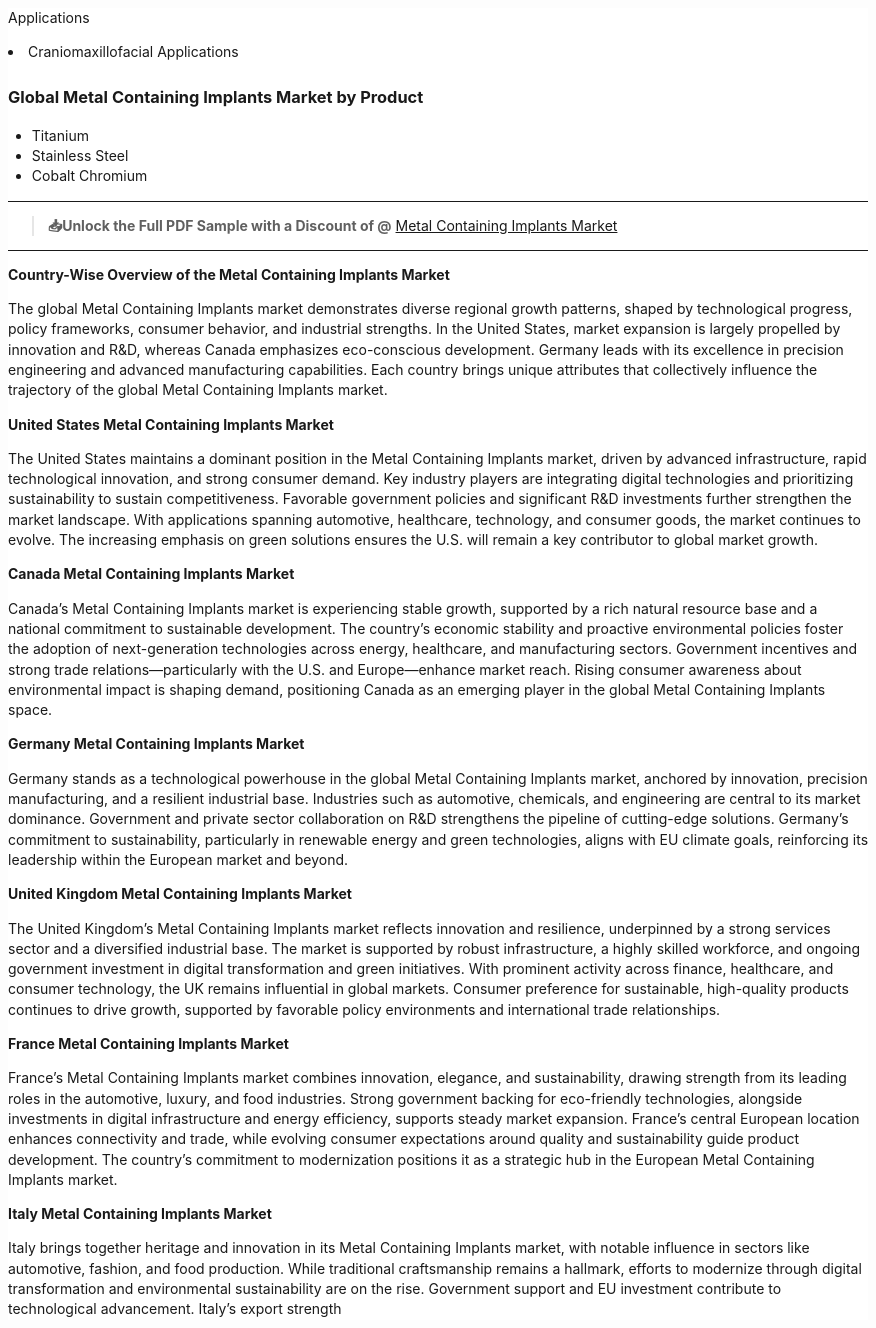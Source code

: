 Applications</li><li>Craniomaxillofacial Applications</li></ul><h3>Global Metal Containing Implants Market by Product</h3><ul><li>Titanium</li><li>Stainless Steel</li><li>Cobalt Chromium</li></ul></p><hr /><blockquote><p><strong>📥Unlock the Full PDF Sample with a Discount of @</strong> <a href="https://www.marketresearchintellect.com/ask-for-discount/?rid=571279&amp;utm_source=Github-April&amp;utm_medium=017">Metal Containing Implants Market</a></p></blockquote><hr /><p class="" data-start="217" data-end="261"><strong data-start="217" data-end="261">Country-Wise Overview of the Metal Containing Implants Market</strong></p><p class="" data-start="263" data-end="774">The global Metal Containing Implants market demonstrates diverse regional growth patterns, shaped by technological progress, policy frameworks, consumer behavior, and industrial strengths. In the United States, market expansion is largely propelled by innovation and R&amp;D, whereas Canada emphasizes eco-conscious development. Germany leads with its excellence in precision engineering and advanced manufacturing capabilities. Each country brings unique attributes that collectively influence the trajectory of the global Metal Containing Implants market.</p><p class="" data-start="776" data-end="1421"><strong data-start="776" data-end="805">United States Metal Containing Implants Market</strong></p><p class="" data-start="776" data-end="1421">The United States maintains a dominant position in the Metal Containing Implants market, driven by advanced infrastructure, rapid technological innovation, and strong consumer demand. Key industry players are integrating digital technologies and prioritizing sustainability to sustain competitiveness. Favorable government policies and significant R&amp;D investments further strengthen the market landscape. With applications spanning automotive, healthcare, technology, and consumer goods, the market continues to evolve. The increasing emphasis on green solutions ensures the U.S. will remain a key contributor to global market growth.</p><p class="" data-start="1423" data-end="2019"><strong data-start="1423" data-end="1445">Canada Metal Containing Implants Market</strong></p><p class="" data-start="1423" data-end="2019">Canada&rsquo;s Metal Containing Implants market is experiencing stable growth, supported by a rich natural resource base and a national commitment to sustainable development. The country&rsquo;s economic stability and proactive environmental policies foster the adoption of next-generation technologies across energy, healthcare, and manufacturing sectors. Government incentives and strong trade relations&mdash;particularly with the U.S. and Europe&mdash;enhance market reach. Rising consumer awareness about environmental impact is shaping demand, positioning Canada as an emerging player in the global Metal Containing Implants space.</p><p class="" data-start="2021" data-end="2591"><strong data-start="2021" data-end="2044">Germany Metal Containing Implants Market</strong></p><p class="" data-start="2021" data-end="2591">Germany stands as a technological powerhouse in the global Metal Containing Implants market, anchored by innovation, precision manufacturing, and a resilient industrial base. Industries such as automotive, chemicals, and engineering are central to its market dominance. Government and private sector collaboration on R&amp;D strengthens the pipeline of cutting-edge solutions. Germany&rsquo;s commitment to sustainability, particularly in renewable energy and green technologies, aligns with EU climate goals, reinforcing its leadership within the European market and beyond.</p><p class="" data-start="2593" data-end="3221"><strong data-start="2593" data-end="2623">United Kingdom Metal Containing Implants Market</strong></p><p class="" data-start="2593" data-end="3221">The United Kingdom&rsquo;s Metal Containing Implants market reflects innovation and resilience, underpinned by a strong services sector and a diversified industrial base. The market is supported by robust infrastructure, a highly skilled workforce, and ongoing government investment in digital transformation and green initiatives. With prominent activity across finance, healthcare, and consumer technology, the UK remains influential in global markets. Consumer preference for sustainable, high-quality products continues to drive growth, supported by favorable policy environments and international trade relationships.</p><p class="" data-start="3223" data-end="3838"><strong data-start="3223" data-end="3245">France Metal Containing Implants Market</strong></p><p class="" data-start="3223" data-end="3838">France&rsquo;s Metal Containing Implants market combines innovation, elegance, and sustainability, drawing strength from its leading roles in the automotive, luxury, and food industries. Strong government backing for eco-friendly technologies, alongside investments in digital infrastructure and energy efficiency, supports steady market expansion. France&rsquo;s central European location enhances connectivity and trade, while evolving consumer expectations around quality and sustainability guide product development. The country&rsquo;s commitment to modernization positions it as a strategic hub in the European Metal Containing Implants market.</p><p class="" data-start="3840" data-end="4422"><strong data-start="3840" data-end="3861">Italy Metal Containing Implants Market</strong></p><p class="" data-start="3840" data-end="4422">Italy brings together heritage and innovation in its Metal Containing Implants market, with notable influence in sectors like automotive, fashion, and food production. While traditional craftsmanship remains a hallmark, efforts to modernize through digital transformation and environmental sustainability are on the rise. Government support and EU investment contribute to technological advancement. Italy&rsquo;s export strength